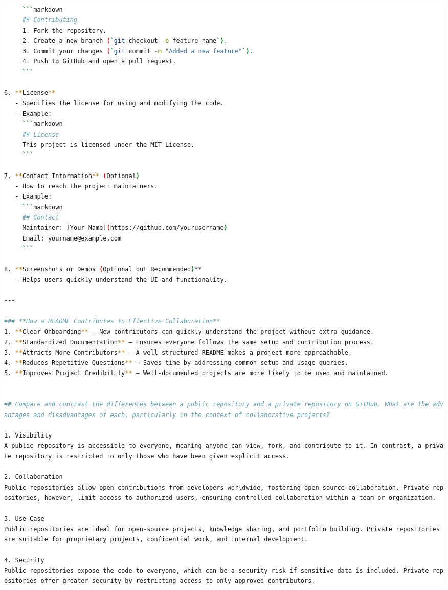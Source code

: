 ```bash
     ```markdown
     ## Contributing
     1. Fork the repository.
     2. Create a new branch (`git checkout -b feature-name`).
     3. Commit your changes (`git commit -m "Added a new feature"`).
     4. Push to GitHub and open a pull request.
     ```

6. **License**  
   - Specifies the license for using and modifying the code.  
   - Example:  
     ```markdown
     ## License
     This project is licensed under the MIT License.
     ```

7. **Contact Information** (Optional)  
   - How to reach the project maintainers.  
   - Example:  
     ```markdown
     ## Contact
     Maintainer: [Your Name](https://github.com/yourusername)  
     Email: yourname@example.com
     ```

8. **Screenshots or Demos (Optional but Recommended)**  
   - Helps users quickly understand the UI and functionality.  

---

### **How a README Contributes to Effective Collaboration**  
1. **Clear Onboarding** – New contributors can quickly understand the project without extra guidance.  
2. **Standardized Documentation** – Ensures everyone follows the same setup and contribution process.  
3. **Attracts More Contributors** – A well-structured README makes a project more approachable.  
4. **Reduces Repetitive Questions** – Saves time by addressing common setup and usage queries.  
5. **Improves Project Credibility** – Well-documented projects are more likely to be used and maintained.  


## Compare and contrast the differences between a public repository and a private repository on GitHub. What are the advantages and disadvantages of each, particularly in the context of collaborative projects?

1. Visibility
A public repository is accessible to everyone, meaning anyone can view, fork, and contribute to it. In contrast, a private repository is restricted to only those who have been given explicit access.

2. Collaboration
Public repositories allow open contributions from developers worldwide, fostering open-source collaboration. Private repositories, however, limit access to authorized users, ensuring controlled collaboration within a team or organization.

3. Use Case
Public repositories are ideal for open-source projects, knowledge sharing, and portfolio building. Private repositories are suitable for proprietary projects, confidential work, and internal development.

4. Security
Public repositories expose the code to everyone, which can be a security risk if sensitive data is included. Private repositories offer greater security by restricting access to only approved contributors.
```